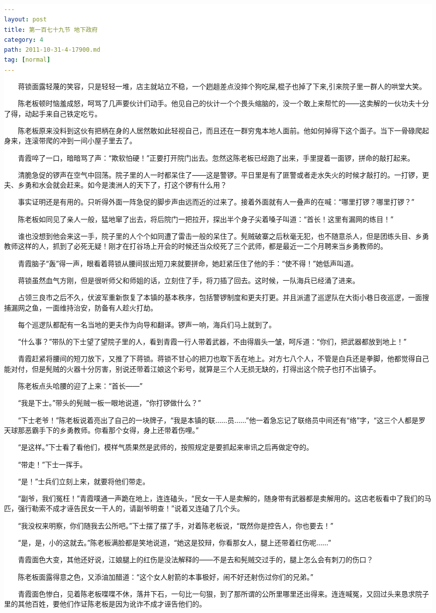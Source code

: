 ```yaml
---
layout: post
title: 第一百七十九节 地下政府
category: 4
path: 2011-10-31-4-17900.md
tag: [normal]
---
```


　　蒋锁面露轻蔑的笑容，只是轻轻一堆，店主就站立不稳，一个趔趄差点没摔个狗吃屎,棍子也掉了下来,引来院子里一群人的哄堂大笑。

　　陈老板顿时恼羞成怒，呵骂了几声要伙计们动手。他见自己的伙计一个个畏头缩脑的，没一个敢上来帮忙的——这卖解的一伙功夫十分了得，动起手来自己铁定吃亏。

　　陈老板原来没料到这伙有把柄在身的人居然敢如此轻视自己，而且还在一群穷鬼本地人面前。他如何掉得下这个面子。当下一骨碌爬起身来，连滚带爬的冲到一间小屋子里去了。

　　青霞啐了一口，暗暗骂了声：“欺软怕硬！”正要打开院门出去。忽然这陈老板已经跑了出来，手里提着一面锣，拼命的敲打起来。

　　清脆急促的锣声在空气中回荡。院子里的人一时都呆住了——这是警锣。平日里是有了匪警或者走水失火的时候才敲打的。一打锣，更夫、乡勇和水会就会赶来。如今是澳洲人的天下了，打这个锣有什么用？

　　事实证明还是有用的。只听得外面一阵急促的脚步声由远而近的过来了。接着外面就有人一叠声的在喊：“哪里打锣？哪里打锣？”

　　陈老板如同见了亲人一般，猛地窜了出去，将后院门一把拉开，探出半个身子尖着嗓子叫道：“首长！这里有漏网的练目！”

　　谁也没想到他会来这一手，院子里的人个个如同遭了雷击一般的呆住了。髡贼破寨之后秋毫无犯，也不随意杀人，但是团练头目、乡勇教师这样的人，抓到了必死无疑！刚才在打谷场上开会的时候还当众绞死了三个武师，都是最近一二个月聘来当乡勇教师的。

　　青霞脑子“轰”得一声，眼看着蒋锁从腰间拔出短刀来就要拼命，她赶紧压住了他的手：“使不得！”她低声叫道。

　　蒋锁虽然血气方刚，但是很听师父和师姐的话，立刻住了手，将刀插了回去。这时候，一队海兵已经涌了进来。

　　占领三良市之后不久，伏波军重新恢复了本镇的基本秩序，包括警锣制度和更夫打更。并且派遣了巡逻队在大街小巷日夜巡逻，一面搜捕漏网之鱼，一面维持治安，防备有人趁火打劫。

　　每个巡逻队都配有一名当地的更夫作为向导和翻译。锣声一响，海兵们马上就到了。

　　“什么事？”带队的下士望了望院子里的人，看到青霞一行人带着武器，不由得眉头一皱，呵斥道：“你们，把武器都放到地上！”

　　青霞赶紧将腰间的短刀放下，又推了下蒋锁。蒋锁不甘心的把刀也取下丢在地上。对方七八个人，不管是白兵还是拳脚，他都觉得自己能对付，但是髡贼的火器十分厉害，别说还带着江娘这个彩号，就算是三个人无损无缺的，打得出这个院子也打不出镇子。

　　陈老板点头哈腰的迎了上来：“首长——”

　　“我是下士。”带头的髡贼一板一眼地说道，“你打锣做什么？”

　　“下士老爷！”陈老板说着亮出了自己的一块牌子，“我是本镇的联……员……”他一着急忘记了联络员中间还有“络”字，“这三个人都是罗天球那恶霸手下的乡勇教师。你看那个女得，身上还带着伤哩。”

　　“是这样。”下士看了看他们，模样气质果然是武师的，按照规定是要抓起来审讯之后再做定夺的。

　　“带走！”下士一挥手。

　　“是！”士兵们立刻上来，就要将他们带走。

　　“副爷，我们冤枉！”青霞噗通一声跪在地上，连连磕头，“民女一干人是卖解的，随身带有武器都是卖解用的。这店老板看中了我们的马匹，强行勒索不成才诬告民女一干人的，请副爷明查！”说着又连磕了几个头。

　　“我没权来明察，你们随我去公所吧。”下士摆了摆了手，对着陈老板说，“既然你是控告人，你也要去！”

　　“是，是，小的这就去。”陈老板满脸都是笑地说道，“她这是狡辩，你看那女人，腿上还带着红伤呢……”

　　青霞面色大变，其他还好说，江娘腿上的红伤是没法解释的——不是去和髡贼交过手的，腿上怎么会有刺刀的伤口？

　　陈老板面露得意之色，又添油加醋道：“这个女人射箭的本事极好，闹不好还射伤过你们的兄弟。”

　　青霞面色惨白，见着陈老板喋喋不休，落井下石，一句比一句狠，到了那所谓的公所里哪里还出得来。连连喊冤，又回过头来恳求院子里的其他百姓，要他们作证陈老板是因为讹诈不成才诬告他们的。
